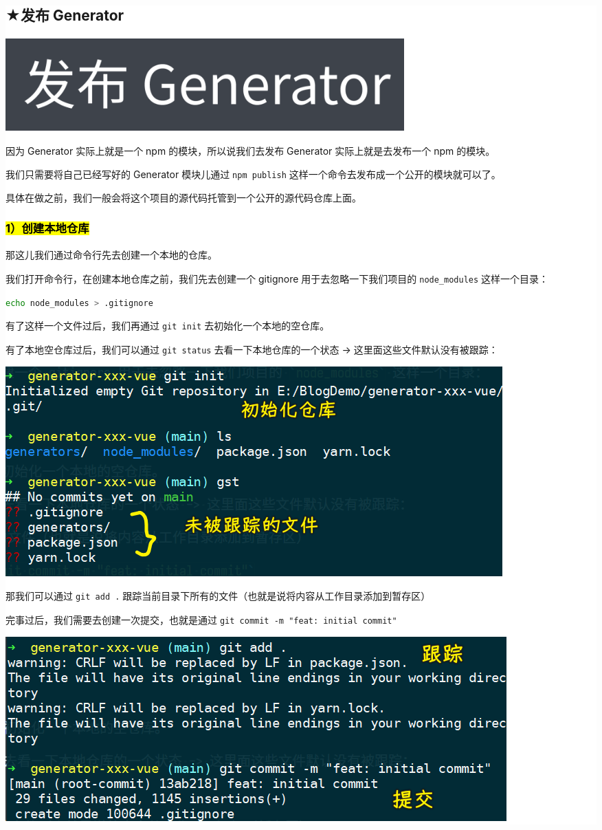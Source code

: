 ## ★发布 Generator

![发布 Generator](assets/img/2021-10-24-23-27-59.png)

因为 Generator 实际上就是一个 npm 的模块，所以说我们去发布 Generator 实际上就是去发布一个 npm 的模块。

我们只需要将自己已经写好的 Generator 模块儿通过 `npm publish` 这样一个命令去发布成一个公开的模块就可以了。

具体在做之前，我们一般会将这个项目的源代码托管到一个公开的源代码仓库上面。

### <mark>1）创建本地仓库</mark>

那这儿我们通过命令行先去创建一个本地的仓库。

我们打开命令行，在创建本地仓库之前，我们先去创建一个 gitignore 用于去忽略一下我们项目的 `node_modules` 这样一个目录：

``` bash
echo node_modules > .gitignore
```

有了这样一个文件过后，我们再通过 `git init` 去初始化一个本地的空仓库。

有了本地空仓库过后，我们可以通过 `git status` 去看一下本地仓库的一个状态 -> 这里面这些文件默认没有被跟踪：

![gst](assets/img/2021-10-24-23-52-27.png)

那我们可以通过 `git add .` 跟踪当前目录下所有的文件（也就是说将内容从工作目录添加到暂存区）

完事过后，我们需要去创建一次提交，也就是通过 `git commit -m "feat: initial commit"`

![commit](assets/img/2021-10-24-23-54-20.png)
